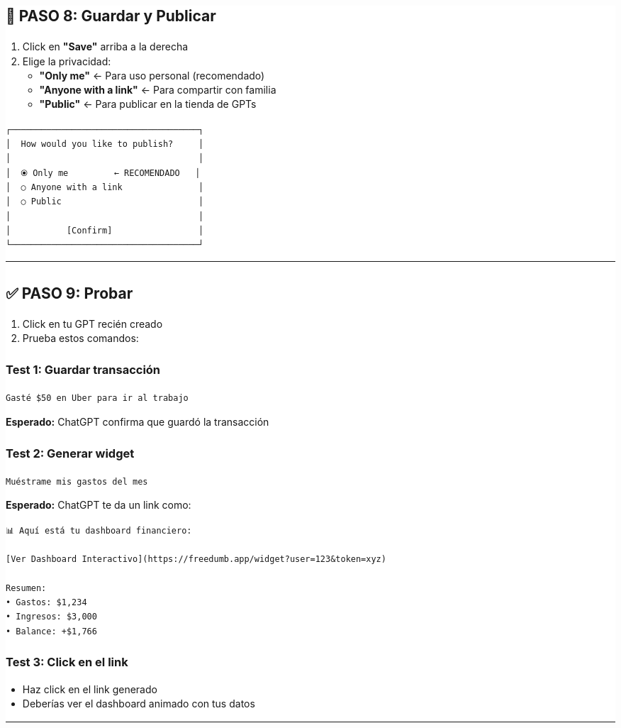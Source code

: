 
## 🚀 PASO 8: Guardar y Publicar

1. Click en **"Save"** arriba a la derecha
2. Elige la privacidad:
   - **"Only me"** ← Para uso personal (recomendado)
   - **"Anyone with a link"** ← Para compartir con familia
   - **"Public"** ← Para publicar en la tienda de GPTs

```
┌─────────────────────────────────────┐
│  How would you like to publish?     │
│                                     │
│  ⦿ Only me         ← RECOMENDADO   │
│  ○ Anyone with a link               │
│  ○ Public                           │
│                                     │
│           [Confirm]                 │
└─────────────────────────────────────┘
```

---

## ✅ PASO 9: Probar

1. Click en tu GPT recién creado
2. Prueba estos comandos:

### Test 1: Guardar transacción
```
Gasté $50 en Uber para ir al trabajo
```

**Esperado:** ChatGPT confirma que guardó la transacción

### Test 2: Generar widget
```
Muéstrame mis gastos del mes
```

**Esperado:** ChatGPT te da un link como:
```
📊 Aquí está tu dashboard financiero:

[Ver Dashboard Interactivo](https://freedumb.app/widget?user=123&token=xyz)

Resumen:
• Gastos: $1,234
• Ingresos: $3,000
• Balance: +$1,766
```

### Test 3: Click en el link
- Haz click en el link generado
- Deberías ver el dashboard animado con tus datos

---